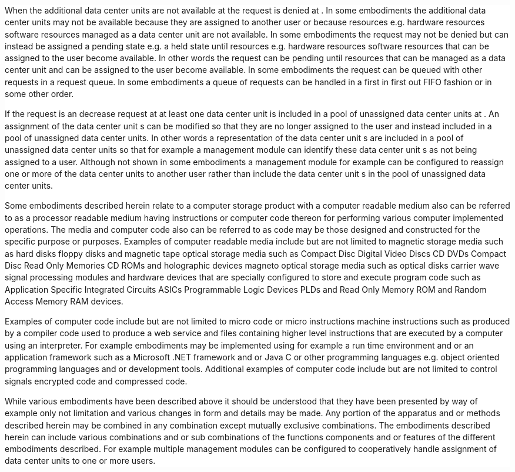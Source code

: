 When the additional data center units are not available at the request is denied at . In some embodiments the additional data center units may not be available because they are assigned to another user or because resources e.g. hardware resources software resources managed as a data center unit are not available. In some embodiments the request may not be denied but can instead be assigned a pending state e.g. a held state until resources e.g. hardware resources software resources that can be assigned to the user become available. In other words the request can be pending until resources that can be managed as a data center unit and can be assigned to the user become available. In some embodiments the request can be queued with other requests in a request queue. In some embodiments a queue of requests can be handled in a first in first out FIFO fashion or in some other order.

If the request is an decrease request at at least one data center unit is included in a pool of unassigned data center units at . An assignment of the data center unit s can be modified so that they are no longer assigned to the user and instead included in a pool of unassigned data center units. In other words a representation of the data center unit s are included in a pool of unassigned data center units so that for example a management module can identify these data center unit s as not being assigned to a user. Although not shown in some embodiments a management module for example can be configured to reassign one or more of the data center units to another user rather than include the data center unit s in the pool of unassigned data center units.

Some embodiments described herein relate to a computer storage product with a computer readable medium also can be referred to as a processor readable medium having instructions or computer code thereon for performing various computer implemented operations. The media and computer code also can be referred to as code may be those designed and constructed for the specific purpose or purposes. Examples of computer readable media include but are not limited to magnetic storage media such as hard disks floppy disks and magnetic tape optical storage media such as Compact Disc Digital Video Discs CD DVDs Compact Disc Read Only Memories CD ROMs and holographic devices magneto optical storage media such as optical disks carrier wave signal processing modules and hardware devices that are specially configured to store and execute program code such as Application Specific Integrated Circuits ASICs Programmable Logic Devices PLDs and Read Only Memory ROM and Random Access Memory RAM devices.

Examples of computer code include but are not limited to micro code or micro instructions machine instructions such as produced by a compiler code used to produce a web service and files containing higher level instructions that are executed by a computer using an interpreter. For example embodiments may be implemented using for example a run time environment and or an application framework such as a Microsoft .NET framework and or Java C or other programming languages e.g. object oriented programming languages and or development tools. Additional examples of computer code include but are not limited to control signals encrypted code and compressed code.

While various embodiments have been described above it should be understood that they have been presented by way of example only not limitation and various changes in form and details may be made. Any portion of the apparatus and or methods described herein may be combined in any combination except mutually exclusive combinations. The embodiments described herein can include various combinations and or sub combinations of the functions components and or features of the different embodiments described. For example multiple management modules can be configured to cooperatively handle assignment of data center units to one or more users.

